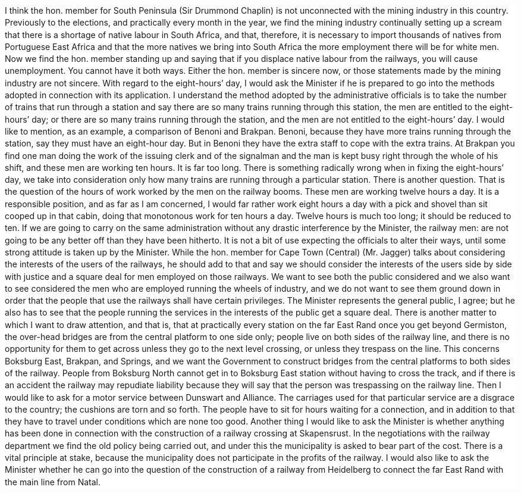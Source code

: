 <p>I think the hon. member for South Peninsula (Sir Drummond Chaplin) is not unconnected with the mining industry in this country. Previously to the elections, and practically every month in the year, we find the mining industry continually setting up a scream that there is a shortage of native labour in South Africa, and that, therefore, it is necessary to import thousands of natives from Portuguese East Africa and that the more natives we bring into South Africa the more employment there will be for white men. Now we find the hon. member standing up and saying that if you displace native labour from the railways, you will cause unemployment. You cannot have it both ways. Either the hon. member is sincere now, or those statements made by the mining industry are not sincere. With regard to the eight-hours&#x2019; day, I would ask the Minister if he is prepared to go into the methods adopted in connection with its application. I understand the method adopted by the administrative officials is to take the number of trains that run through a station and say there are so many trains running through this station, the men are entitled to the eight-hours&#x2019; day; or there are so many trains running through the station, and the men are not entitled to the eight-hours&#x2019; day. I would like to mention, as an example, a comparison of Benoni and Brakpan. Benoni, because they have more trains running through the station, say they must have an eight-hour day. But in Benoni they have the extra staff to cope with the extra trains. At Brakpan you find one man doing the work of the issuing clerk and of the signalman and the man is kept busy right through the whole of his shift, and these men are working ten hours. It is far too long. There is something radically wrong when in fixing the eight-hours&#x2019; day, we take into consideration only how many trains are running through a particular station. There is another question. That is the question of the hours of work worked by the men on the railway booms. These men are working twelve hours a day. It is a responsible position, and as far as I am concerned, I would far rather work eight hours a day with a pick and shovel than sit cooped up in that cabin, doing that monotonous work for ten hours a day. Twelve hours is much too long; it should be reduced to ten. If we are going to <span class="col_1401-1402" refersTo="page_0742"/>carry on the same administration without any drastic interference by the Minister, the railway men: are not going to be any better off than they have been hitherto. It is not a bit of use expecting the officials to alter their ways, until some strong attitude is taken up by the Minister. While the hon. member for Cape Town (Central) (Mr. Jagger) talks about considering the interests of the users of the railways, he should add to that and say we should consider the interests of the users side by side with justice and a square deal for men employed on those railways. We want to see both the public considered and we also want to see considered the men who are employed running the wheels of industry, and we do not want to see them ground down in order that the people that use the railways shall have certain privileges. The Minister represents the general public, I agree; but he also has to see that the people running the services in the interests of the public get a square deal. There is another matter to which I want to draw attention, and that is, that at practically every station on the far East Rand once you get beyond Germiston, the over-head bridges are from the central platform to one side only; people live on both sides of the railway line, and there is no opportunity for them to get across unless they go to the next level crossing, or unless they trespass on the line. This concerns Boksburg East, Brakpan, and Springs, and we want the Government to construct bridges from the central platforms to both sides of the railway. People from Boksburg North cannot get in to Boksburg East station without having to cross the track, and if there is an accident the railway may repudiate liability because they will say that the person was trespassing on the railway line. Then I would like to ask for a motor service between Dunswart and Alliance. The carriages used for that particular service are a disgrace to the country; the cushions are torn and so forth. The people have to sit for hours waiting for a connection, and in addition to that they have to travel under conditions which are none too good. Another thing I would like to ask the Minister is whether anything has been done in connection with the construction of a railway crossing at Skapensrust. In the negotiations with the railway department we find the old policy being carried out, and under this the municipality is asked to bear part of the cost. There is a vital principle at stake, because the municipality does not participate in the profits of the railway. I would also like to ask the Minister whether he can go into the question of the construction of a railway from Heidelberg to connect the far East Rand with the main line from Natal.</p>
